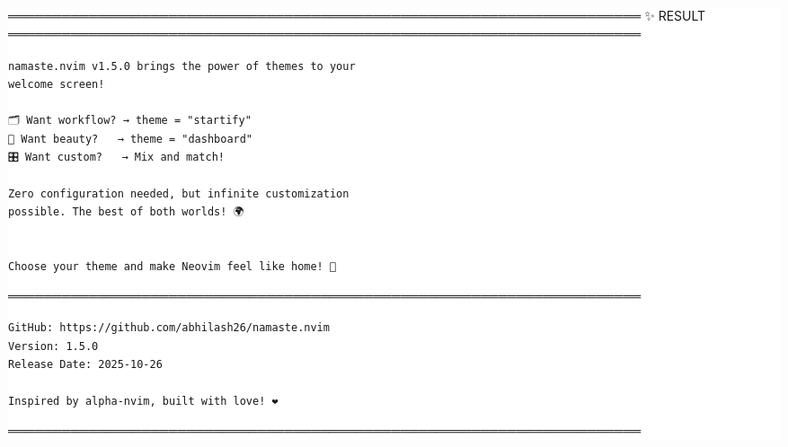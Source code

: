
═══════════════════════════════════════════════════════════════════════
                    ✨ RESULT
═══════════════════════════════════════════════════════════════════════

    namaste.nvim v1.5.0 brings the power of themes to your
    welcome screen!
    
    🗂️ Want workflow? → theme = "startify"
    🎨 Want beauty?   → theme = "dashboard"
    🎛️ Want custom?   → Mix and match!
    
    Zero configuration needed, but infinite customization
    possible. The best of both worlds! 🌍


    Choose your theme and make Neovim feel like home! 🏡


═══════════════════════════════════════════════════════════════════════

    GitHub: https://github.com/abhilash26/namaste.nvim
    Version: 1.5.0
    Release Date: 2025-10-26
    
    Inspired by alpha-nvim, built with love! ❤️

═══════════════════════════════════════════════════════════════════════

